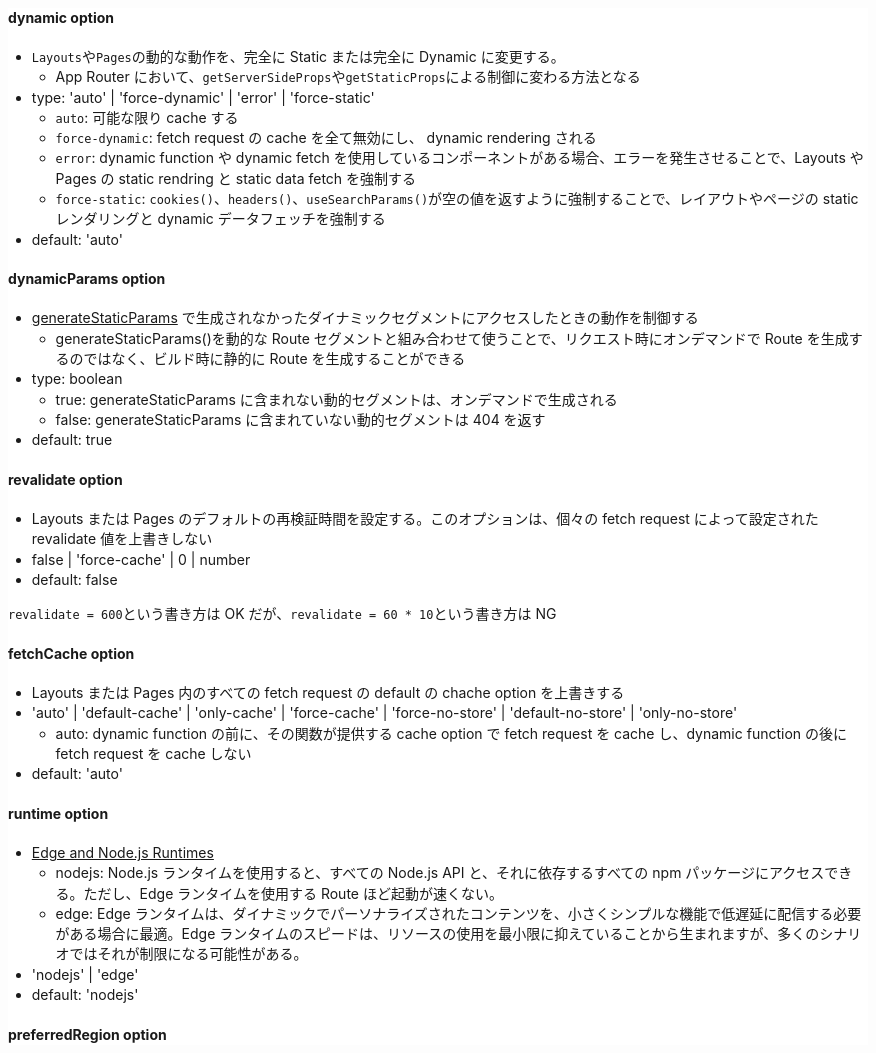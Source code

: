 #### dynamic option

- `Layouts`や`Pages`の動的な動作を、完全に Static または完全に Dynamic に変更する。
  - App Router において、`getServerSideProps`や`getStaticProps`による制御に変わる方法となる
- type: 'auto' | 'force-dynamic' | 'error' | 'force-static'
  - `auto`: 可能な限り cache する
  - `force-dynamic`: fetch request の cache を全て無効にし、 dynamic rendering される
  - `error`: dynamic function や dynamic fetch を使用しているコンポーネントがある場合、エラーを発生させることで、Layouts や Pages の static rendring と static data fetch を強制する
  - `force-static`: `cookies()`、`headers()`、`useSearchParams()`が空の値を返すように強制することで、レイアウトやページの static レンダリングと dynamic データフェッチを強制する
- default: 'auto'

#### dynamicParams option

- [generateStaticParams](https://nextjs.org/docs/app/api-reference/functions/generate-static-params) で生成されなかったダイナミックセグメントにアクセスしたときの動作を制御する
  - generateStaticParams()を動的な Route セグメントと組み合わせて使うことで、リクエスト時にオンデマンドで Route を生成するのではなく、ビルド時に静的に Route を生成することができる
- type: boolean
  - true: generateStaticParams に含まれない動的セグメントは、オンデマンドで生成される
  - false: generateStaticParams に含まれていない動的セグメントは 404 を返す
- default: true

#### revalidate option

- Layouts または Pages のデフォルトの再検証時間を設定する。このオプションは、個々の fetch request によって設定された revalidate 値を上書きしない
- false | 'force-cache' | 0 | number
- default: false

`revalidate = 600`という書き方は OK だが、`revalidate = 60 * 10`という書き方は NG

#### fetchCache option

- Layouts または Pages 内のすべての fetch request の default の chache option を上書きする
- 'auto' | 'default-cache' | 'only-cache' | 'force-cache' | 'force-no-store' | 'default-no-store' | 'only-no-store'
  - auto: dynamic function の前に、その関数が提供する cache option で fetch request を cache し、dynamic function の後に fetch request を cache しない
- default: 'auto'

#### runtime option

- [Edge and Node.js Runtimes](https://nextjs.org/docs/app/building-your-application/rendering/edge-and-nodejs-runtimes)
  - nodejs: Node.js ランタイムを使用すると、すべての Node.js API と、それに依存するすべての npm パッケージにアクセスできる。ただし、Edge ランタイムを使用する Route ほど起動が速くない。
  - edge: Edge ランタイムは、ダイナミックでパーソナライズされたコンテンツを、小さくシンプルな機能で低遅延に配信する必要がある場合に最適。Edge ランタイムのスピードは、リソースの使用を最小限に抑えていることから生まれますが、多くのシナリオではそれが制限になる可能性がある。
- 'nodejs' | 'edge'
- default: 'nodejs'

#### preferredRegion option
